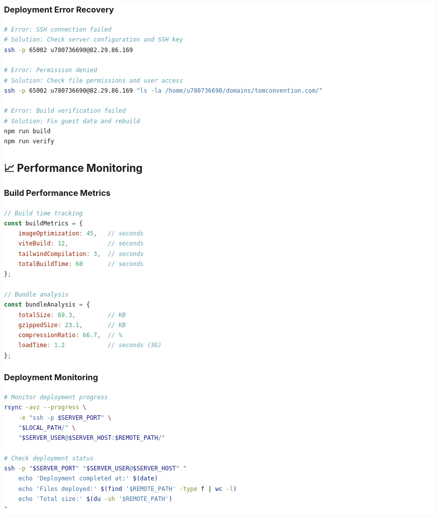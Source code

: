 ### Deployment Error Recovery

```bash
# Error: SSH connection failed
# Solution: Check server configuration and SSH key
ssh -p 65002 u780736690@82.29.86.169

# Error: Permission denied
# Solution: Check file permissions and user access
ssh -p 65002 u780736690@82.29.86.169 "ls -la /home/u780736690/domains/tomconvention.com/"

# Error: Build verification failed
# Solution: Fix guest data and rebuild
npm run build
npm run verify
```

## 📈 Performance Monitoring

### Build Performance Metrics

```javascript
// Build time tracking
const buildMetrics = {
    imageOptimization: 45,   // seconds
    viteBuild: 12,           // seconds
    tailwindCompilation: 3,  // seconds
    totalBuildTime: 60       // seconds
};

// Bundle analysis
const bundleAnalysis = {
    totalSize: 69.3,         // KB
    gzippedSize: 23.1,       // KB
    compressionRatio: 66.7,  // %
    loadTime: 1.2            // seconds (3G)
};
```

### Deployment Monitoring

```bash
# Monitor deployment progress
rsync -avz --progress \
    -e "ssh -p $SERVER_PORT" \
    "$LOCAL_PATH/" \
    "$SERVER_USER@$SERVER_HOST:$REMOTE_PATH/"

# Check deployment status
ssh -p "$SERVER_PORT" "$SERVER_USER@$SERVER_HOST" "
    echo 'Deployment completed at:' $(date)
    echo 'Files deployed:' $(find '$REMOTE_PATH' -type f | wc -l)
    echo 'Total size:' $(du -sh '$REMOTE_PATH')
"
```
